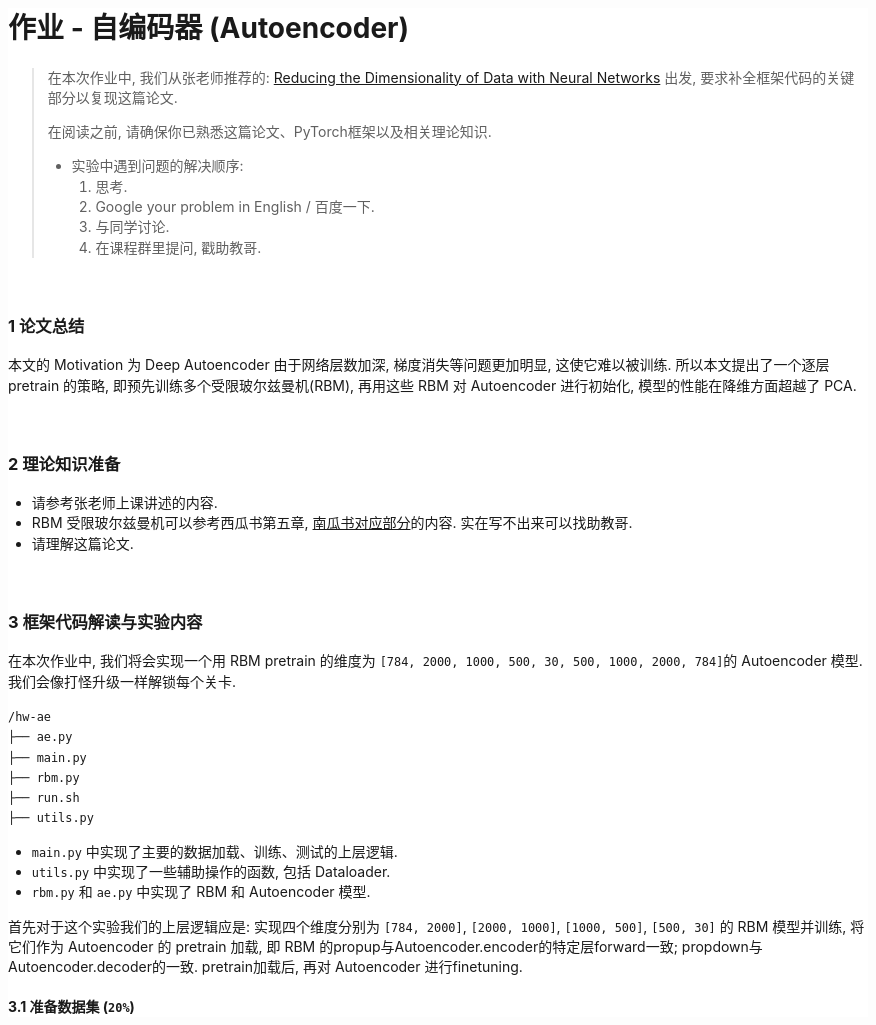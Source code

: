 # 作业 - 自编码器 (Autoencoder)

> 在本次作业中, 我们从张老师推荐的: [Reducing the Dimensionality of Data with Neural Networks](https://www.science.org/doi/epdf/10.1126/science.1127647) 出发, 要求补全框架代码的关键部分以复现这篇论文.
>
> 在阅读之前, 请确保你已熟悉这篇论文、PyTorch框架以及相关理论知识.
>
> + 实验中遇到问题的解决顺序:
>   1. 思考.
>   2. Google your problem in English / 百度一下.
>   3. 与同学讨论.
>   4. 在课程群里提问, 戳助教哥.

&nbsp;

### 1 论文总结

本文的 Motivation 为 Deep Autoencoder 由于网络层数加深, 梯度消失等问题更加明显, 这使它难以被训练. 所以本文提出了一个逐层 pretrain 的策略, 即预先训练多个受限玻尔兹曼机(RBM), 再用这些 RBM 对 Autoencoder 进行初始化, 模型的性能在降维方面超越了 PCA.

&nbsp;

### 2 理论知识准备

+ 请参考张老师上课讲述的内容.
+ RBM 受限玻尔兹曼机可以参考西瓜书第五章, [南瓜书对应部分](https://datawhalechina.github.io/pumpkin-book/#/chapter5/chapter5?id=_524)的内容. 实在写不出来可以找助教哥.
+ 请理解这篇论文.

&nbsp;

### 3 框架代码解读与实验内容

在本次作业中, 我们将会实现一个用 RBM pretrain 的维度为 `[784, 2000, 1000, 500, 30, 500, 1000, 2000, 784]`的 Autoencoder 模型. 我们会像打怪升级一样解锁每个关卡.

```bash
/hw-ae
├── ae.py
├── main.py
├── rbm.py
├── run.sh
├── utils.py
```

+ `main.py` 中实现了主要的数据加载、训练、测试的上层逻辑.
+ `utils.py` 中实现了一些辅助操作的函数, 包括 Dataloader.
+ `rbm.py` 和 `ae.py` 中实现了 RBM 和 Autoencoder 模型.

首先对于这个实验我们的上层逻辑应是: 实现四个维度分别为 `[784, 2000]`, `[2000, 1000]`, `[1000, 500]`, `[500, 30]` 的 RBM 模型并训练, 将它们作为 Autoencoder 的 pretrain 加载, 即 RBM 的propup与Autoencoder.encoder的特定层forward一致; propdown与Autoencoder.decoder的一致. pretrain加载后, 再对 Autoencoder 进行finetuning.

#### 3.1 准备数据集 (`20%`)

